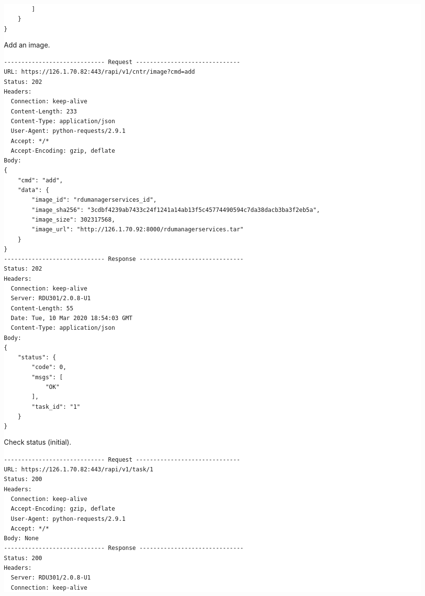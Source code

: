 ```
        ]
    }
}
```

Add an image.

```
----------------------------- Request ------------------------------
URL: https://126.1.70.82:443/rapi/v1/cntr/image?cmd=add
Status: 202
Headers:
  Connection: keep-alive
  Content-Length: 233
  Content-Type: application/json
  User-Agent: python-requests/2.9.1
  Accept: */*
  Accept-Encoding: gzip, deflate
Body:
{
    "cmd": "add",
    "data": {
        "image_id": "rdumanagerservices_id",
        "image_sha256": "3cdbf4239ab7433c24f1241a14ab13f5c45774490594c7da38dacb3ba3f2eb5a",
        "image_size": 302317568,
        "image_url": "http://126.1.70.92:8000/rdumanagerservices.tar"
    }
}
----------------------------- Response ------------------------------
Status: 202
Headers:
  Connection: keep-alive
  Server: RDU301/2.0.8-U1
  Content-Length: 55
  Date: Tue, 10 Mar 2020 18:54:03 GMT
  Content-Type: application/json
Body:
{
    "status": {
        "code": 0,
        "msgs": [
            "OK"
        ],
        "task_id": "1"
    }
}
```

Check status (initial).

```
----------------------------- Request ------------------------------
URL: https://126.1.70.82:443/rapi/v1/task/1
Status: 200
Headers:
  Connection: keep-alive
  Accept-Encoding: gzip, deflate
  User-Agent: python-requests/2.9.1
  Accept: */*
Body: None
----------------------------- Response ------------------------------
Status: 200
Headers:
  Server: RDU301/2.0.8-U1
  Connection: keep-alive
```